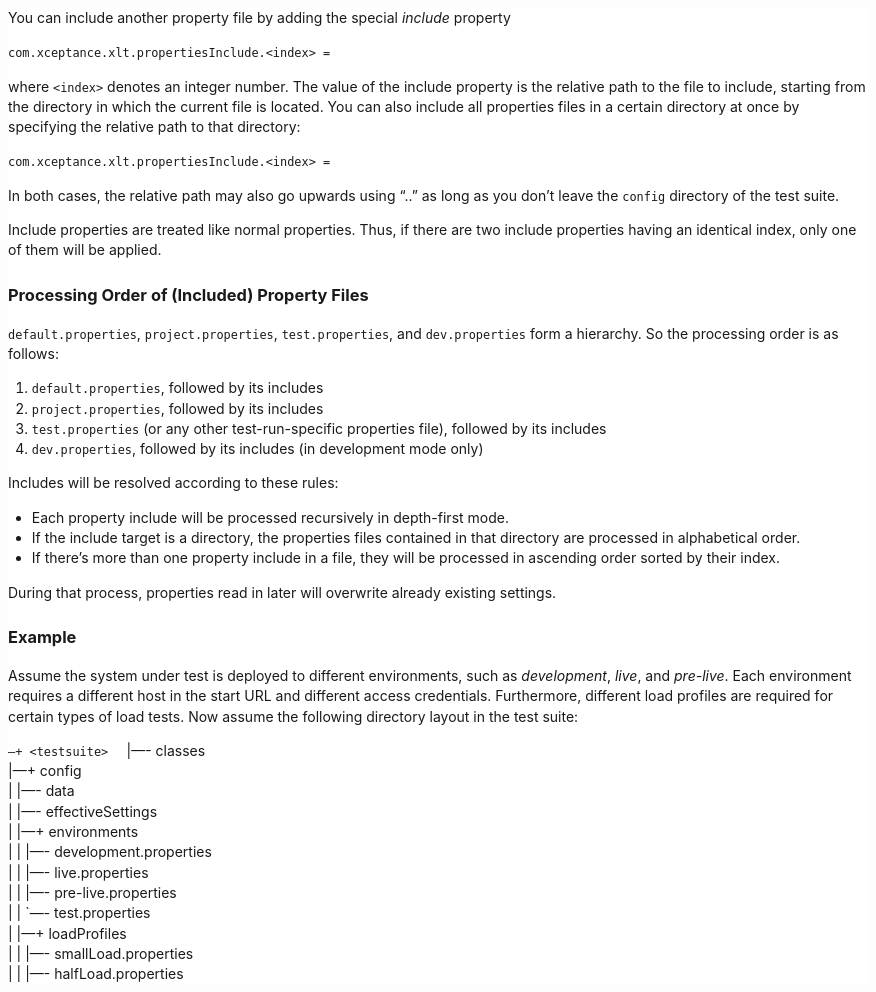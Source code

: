 You can include another property file by adding the special *include*
property

`com.xceptance.xlt.propertiesInclude.<index> =`
<relativePathToPropFile>

where `<index>` denotes an integer number. The value of the include
property is the relative path to the file to include, starting from the
directory in which the current file is located. You can also include all
properties files in a certain directory at once by specifying the
relative path to that directory:

`com.xceptance.xlt.propertiesInclude.<index> =`
<relativePathToDir>

In both cases, the relative path may also go upwards using “..” as long
as you don’t leave the `config` directory of the test suite.

Include properties are treated like normal properties. Thus, if there
are two include properties having an identical index, only one of them
will be applied.

### Processing Order of (Included) Property Files

`default.properties`, `project.properties`, `test.properties`, and
`dev.properties` form a hierarchy. So the processing order is as
follows:

1.  `default.properties`, followed by its includes
2.  `project.properties`, followed by its includes
3.  `test.properties` (or any other test-run-specific properties file),
    followed by its includes
4.  `dev.properties`, followed by its includes (in development mode
    only)

Includes will be resolved according to these rules:

-   Each property include will be processed recursively in depth-first
    mode.
-   If the include target is a directory, the properties files contained
    in that directory are processed in alphabetical order.
-   If there’s more than one property include in a file, they will be
    processed in ascending order sorted by their index.

During that process, properties read in later will overwrite already
existing settings.

### Example

Assume the system under test is deployed to different environments, such
as *development*, *live*, and *pre-live*. Each environment requires a
different host in the start URL and different access credentials.
Furthermore, different load profiles are required for certain types of
load tests. Now assume the following directory layout in the test suite:

`—+ <testsuite>  `
\|—- classes  
\|—+ config  
\| \|—- data  
\| \|—- effectiveSettings  
\| \|—+ environments  
\| \| \|—- development.properties  
\| \| \|—- live.properties  
\| \| \|—- pre-live.properties  
\| \| \`—- test.properties  
\| \|—+ loadProfiles  
\| \| \|—- smallLoad.properties  
\| \| \|—- halfLoad.properties  